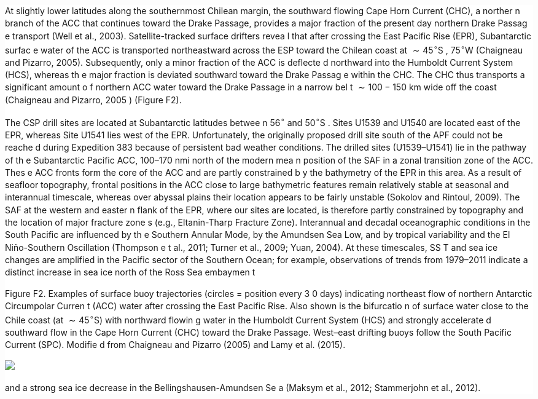 At slightly lower latitudes along the southernmost Chilean margin, the southward flowing Cape Horn Current (CHC), a norther n branch of the ACC that continues toward the Drake Passage, provides a major fraction of the present day northern Drake Passag e transport (Well et al., 2003). Satellite-tracked surface drifters revea l that after crossing the East Pacific Rise (EPR), Subantarctic surfac e water of the ACC is transported northeastward across the ESP toward the Chilean coast at ${\sim}45^{\circ}\mathrm{S}$ , $75^{\circ}\mathrm{W}$ (Chaigneau and Pizarro, 2005). Subsequently, only a minor fraction of the ACC is deflecte d northward into the Humboldt Current System (HCS), whereas th e major fraction is deviated southward toward the Drake Passag e within the CHC. The CHC thus transports a significant amount o f northern ACC water toward the Drake Passage in a narrow bel t ${\sim}100{-}150\ \mathrm{km}$ wide off the coast (Chaigneau and Pizarro, 2005 ) (Figure F2).  

The CSP drill sites are located at Subantarctic latitudes betwee n $56^{\circ}$ and $50^{\circ}\mathrm{S}$ . Sites U1539 and U1540 are located east of the EPR, whereas Site U1541 lies west of the EPR. Unfortunately, the originally proposed drill site south of the APF could not be reache d during Expedition 383 because of persistent bad weather conditions. The drilled sites (U1539–U1541) lie in the pathway of th e Subantarctic Pacific ACC, 100–170 nmi north of the modern mea n position of the SAF in a zonal transition zone of the ACC. Thes e ACC fronts form the core of the ACC and are partly constrained b y the bathymetry of the EPR in this area. As a result of seafloor topography, frontal positions in the ACC close to large bathymetric features remain relatively stable at seasonal and interannual timescale, whereas over abyssal plains their location appears to be fairly unstable (Sokolov and Rintoul, 2009). The SAF at the western and easter n flank of the EPR, where our sites are located, is therefore partly constrained by topography and the location of major fracture zone s (e.g., Eltanin-Tharp Fracture Zone). Interannual and decadal oceanographic conditions in the South Pacific are influenced by th e Southern Annular Mode, by the Amundsen Sea Low, and by tropical variability and the El Niño-Southern Oscillation (Thompson e t al., 2011; Turner et al., 2009; Yuan, 2004). At these timescales, SS T and sea ice changes are amplified in the Pacific sector of the Southern Ocean; for example, observations of trends from 1979–2011 indicate a distinct increase in sea ice north of the Ross Sea embaymen t  

Figure F2. Examples of surface buoy trajectories (circles $=$ position every 3 0 days) indicating northeast flow of northern Antarctic Circumpolar Curren t (ACC) water after crossing the East Pacific Rise. Also shown is the bifurcatio n of surface water close to the Chile coast (at ${\sim}45^{\circ}\mathsf{S})$ with northward flowin g water in the Humboldt Current System (HCS) and strongly accelerate d southward flow in the Cape Horn Current (CHC) toward the Drake Passage. West–east drifting buoys follow the South Pacific Current (SPC). Modifie d from Chaigneau and Pizarro (2005) and Lamy et al. (2015).  

![](images/c46d889e68e0b8dfb178fa370db24355b3199400cb768f3e6a0682c8d22149fe.jpg)  

and a strong sea ice decrease in the Bellingshausen-Amundsen Se a (Maksym et al., 2012; Stammerjohn et al., 2012).  
